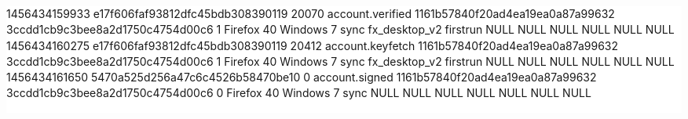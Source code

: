   <tr>
    <td>1456434159933</td>
    <td>e17f606faf93812dfc45bdb308390119</td>
    <td>20070</td>
    <td>account.verified</td>
    <td>1161b57840f20ad4ea19ea0a87a99632</td>
    <td>3ccdd1cb9c3bee8a2d1750c4754d00c6</td>
    <td>1</td>
    <td>Firefox</td>
    <td>40</td>
    <td>Windows 7</td>
    <td>sync</td>
    <th>fx_desktop_v2</th>
    <td>firstrun</td>
    <td>NULL</td>
    <td>NULL</td>
    <td>NULL</td>
    <td>NULL</td>
    <td>NULL</td>
    <td>NULL</td>
  </tr>
  <tr>
    <td>1456434160275</td>
    <td>e17f606faf93812dfc45bdb308390119</td>
    <td>20412</td>
    <td>account.keyfetch</td>
    <td>1161b57840f20ad4ea19ea0a87a99632</td>
    <td>3ccdd1cb9c3bee8a2d1750c4754d00c6</td>
    <td>1</td>
    <td>Firefox</td>
    <td>40</td>
    <td>Windows 7</td>
    <td>sync</td>
    <th>fx_desktop_v2</th>
    <td>firstrun</td>
    <td>NULL</td>
    <td>NULL</td>
    <td>NULL</td>
    <td>NULL</td>
    <td>NULL</td>
    <td>NULL</td>
  </tr>
  <tr>
    <td>1456434161650</td>
    <td>5470a525d256a47c6c4526b58470be10</td>
    <td>0</td>
    <td>account.signed</td>
    <td>1161b57840f20ad4ea19ea0a87a99632</td>
    <td>3ccdd1cb9c3bee8a2d1750c4754d00c6</td>
    <td>0</td>
    <td>Firefox</td>
    <td>40</td>
    <td>Windows 7</td>
    <td>sync</td>
    <td>NULL</td>
    <td>NULL</td>
    <td>NULL</td>
    <td>NULL</td>
    <td>NULL</td>
    <td>NULL</td>
    <td>NULL</td>
  </tr>
<table>
